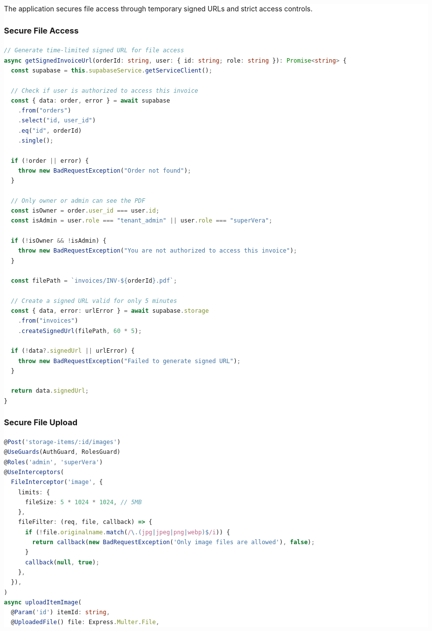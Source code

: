 The application secures file access through temporary signed URLs and strict access controls.

### Secure File Access

```typescript
// Generate time-limited signed URL for file access
async getSignedInvoiceUrl(orderId: string, user: { id: string; role: string }): Promise<string> {
  const supabase = this.supabaseService.getServiceClient();

  // Check if user is authorized to access this invoice
  const { data: order, error } = await supabase
    .from("orders")
    .select("id, user_id")
    .eq("id", orderId)
    .single();

  if (!order || error) {
    throw new BadRequestException("Order not found");
  }

  // Only owner or admin can see the PDF
  const isOwner = order.user_id === user.id;
  const isAdmin = user.role === "tenant_admin" || user.role === "superVera";

  if (!isOwner && !isAdmin) {
    throw new BadRequestException("You are not authorized to access this invoice");
  }

  const filePath = `invoices/INV-${orderId}.pdf`;

  // Create a signed URL valid for only 5 minutes
  const { data, error: urlError } = await supabase.storage
    .from("invoices")
    .createSignedUrl(filePath, 60 * 5);

  if (!data?.signedUrl || urlError) {
    throw new BadRequestException("Failed to generate signed URL");
  }

  return data.signedUrl;
}
```

### Secure File Upload

```typescript
@Post('storage-items/:id/images')
@UseGuards(AuthGuard, RolesGuard)
@Roles('admin', 'superVera')
@UseInterceptors(
  FileInterceptor('image', {
    limits: {
      fileSize: 5 * 1024 * 1024, // 5MB
    },
    fileFilter: (req, file, callback) => {
      if (!file.originalname.match(/\.(jpg|jpeg|png|webp)$/i)) {
        return callback(new BadRequestException('Only image files are allowed'), false);
      }
      callback(null, true);
    },
  }),
)
async uploadItemImage(
  @Param('id') itemId: string,
  @UploadedFile() file: Express.Multer.File,
```